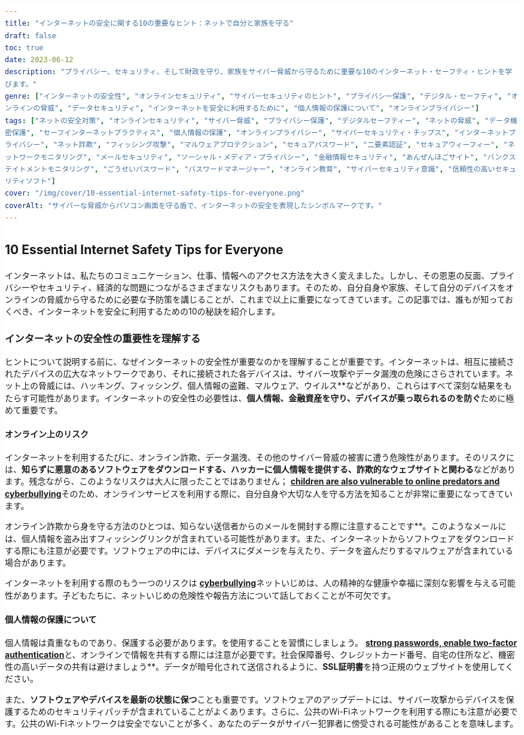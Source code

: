 ```yaml
---
title: "インターネットの安全に関する10の重要なヒント：ネットで自分と家族を守る"
draft: false
toc: true
date: 2023-06-12
description: "プライバシー、セキュリティ、そして財政を守り、家族をサイバー脅威から守るために重要な10のインターネット・セーフティ・ヒントを学びます。"
genre: ["インターネットの安全性", "オンラインセキュリティ", "サイバーセキュリティのヒント", "プライバシー保護", "デジタル・セーフティ", "オンラインの脅威", "データセキュリティ", "インターネットを安全に利用するために", "個人情報の保護について", "オンラインプライバシー"]
tags: ["ネットの安全対策", "オンラインセキュリティ", "サイバー脅威", "プライバシー保護", "デジタルセーフティー", "ネットの脅威", "データ機密保護", "セーフインターネットプラクティス", "個人情報の保護", "オンラインプライバシー", "サイバーセキュリティ・チップス", "インターネットプライバシー", "ネット詐欺", "フィッシング攻撃", "マルウェアプロテクション", "セキュアパスワード", "二要素認証", "セキュアウィーフィー", "ネットワークモニタリング", "メールセキュリティ", "ソーシャル・メディア・プライバシー", "金融情報セキュリティ", "あんぜんほごサイト", "バンクステイトメントモニタリング", "ごうせいパスワード", "パスワードマネージャー", "オンライン教育", "サイバーセキュリティ意識", "信頼性の高いセキュリティソフト"]
cover: "/img/cover/10-essential-internet-safety-tips-for-everyone.png"
coverAlt: "サイバーな脅威からパソコン画面を守る盾で、インターネットの安全を表現したシンボルマークです。"
---
```


## 10 Essential Internet Safety Tips for Everyone

インターネットは、私たちのコミュニケーション、仕事、情報へのアクセス方法を大きく変えました。しかし、その恩恵の反面、プライバシーやセキュリティ、経済的な問題につながるさまざまなリスクもあります。そのため、自分自身や家族、そして自分のデバイスをオンラインの脅威から守るために必要な予防策を講じることが、これまで以上に重要になってきています。この記事では、誰もが知っておくべき、インターネットを安全に利用するための10の秘訣を紹介します。

### インターネットの安全性の重要性を理解する

ヒントについて説明する前に、なぜインターネットの安全性が重要なのかを理解することが重要です。インターネットは、相互に接続されたデバイスの広大なネットワークであり、それに接続された各デバイスは、サイバー攻撃やデータ漏洩の危険にさらされています。ネット上の脅威には、ハッキング、フィッシング、個人情報の盗難、マルウェア、ウイルス**などがあり、これらはすべて深刻な結果をもたらす可能性があります。インターネットの安全性の必要性は、**個人情報、金融資産を守り、デバイスが乗っ取られるのを防ぐ**ために極めて重要です。

#### オンライン上のリスク

インターネットを利用するたびに、オンライン詐欺、データ漏洩、その他のサイバー脅威の被害に遭う危険性があります。そのリスクには、**知らずに悪意のあるソフトウェアをダウンロードする、ハッカーに個人情報を提供する、詐欺的なウェブサイトと関わる**などがあります。残念ながら、このようなリスクは大人に限ったことではありません； [**children are also vulnerable to online predators and cyberbullying**](https://simeononsecurity.com/articles/cyberbullying-a-parents-guid-to-keeping-kids-safe-online/)そのため、オンラインサービスを利用する際に、自分自身や大切な人を守る方法を知ることが非常に重要になってきています。

オンライン詐欺から身を守る方法のひとつは、知らない送信者からのメールを開封する際に注意することです**。このようなメールには、個人情報を盗み出すフィッシングリンクが含まれている可能性があります。また、インターネットからソフトウェアをダウンロードする際にも注意が必要です。ソフトウェアの中には、デバイスにダメージを与えたり、データを盗んだりするマルウェアが含まれている場合があります。

インターネットを利用する際のもう一つのリスクは [**cyberbullying**](https://simeononsecurity.com/articles/cyberbullying-a-parents-guid-to-keeping-kids-safe-online/)ネットいじめは、人の精神的な健康や幸福に深刻な影響を与える可能性があります。子どもたちに、ネットいじめの危険性や報告方法について話しておくことが不可欠です。

#### 個人情報の保護について

個人情報は貴重なものであり、保護する必要があります。を使用することを習慣にしましょう。 [**strong passwords, enable two-factor authentication**](https://simeononsecurity.com/articles/how-to-create-strong-passwords/)と、オンラインで情報を共有する際には注意が必要です。社会保障番号、クレジットカード番号、自宅の住所など、機密性の高いデータの共有は避けましょう**。データが暗号化されて送信されるように、**SSL証明書**を持つ正規のウェブサイトを使用してください。

また、**ソフトウェアやデバイスを最新の状態に保つ**ことも重要です。ソフトウェアのアップデートには、サイバー攻撃からデバイスを保護するためのセキュリティパッチが含まれていることがよくあります。さらに、公共のWi-Fiネットワークを利用する際にも注意が必要です。公共のWi-Fiネットワークは安全でないことが多く、あなたのデータがサイバー犯罪者に傍受される可能性があることを意味します。
